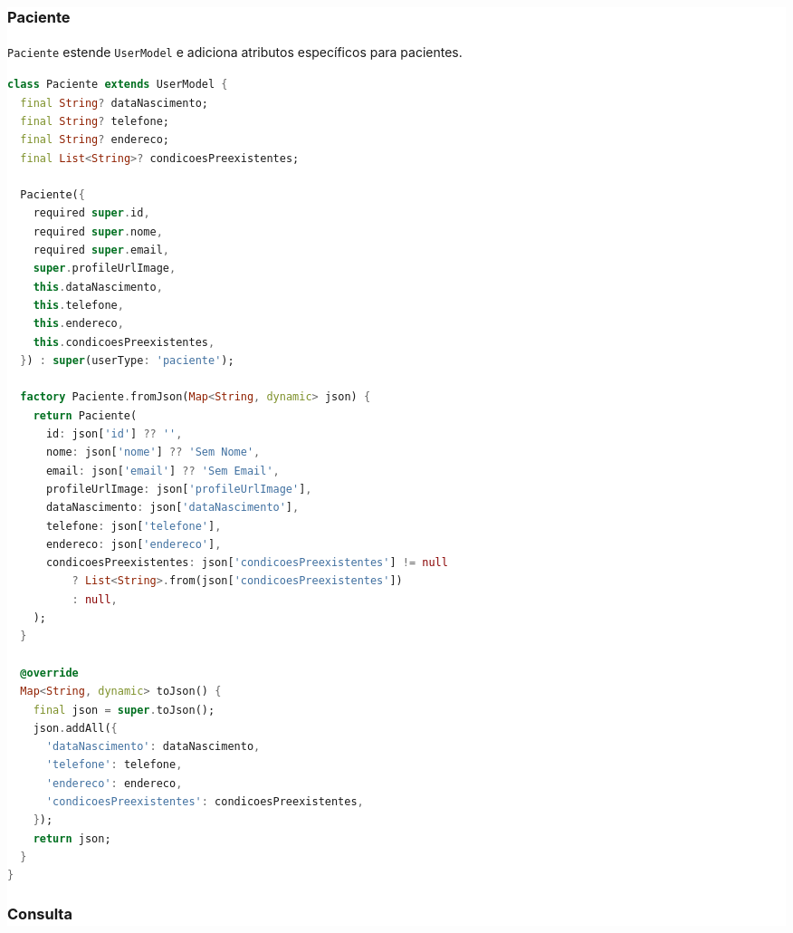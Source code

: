 ### Paciente

`Paciente` estende `UserModel` e adiciona atributos específicos para pacientes.

```dart
class Paciente extends UserModel {
  final String? dataNascimento;
  final String? telefone;
  final String? endereco;
  final List<String>? condicoesPreexistentes;

  Paciente({
    required super.id,
    required super.nome,
    required super.email,
    super.profileUrlImage,
    this.dataNascimento,
    this.telefone,
    this.endereco,
    this.condicoesPreexistentes,
  }) : super(userType: 'paciente');

  factory Paciente.fromJson(Map<String, dynamic> json) {
    return Paciente(
      id: json['id'] ?? '',
      nome: json['nome'] ?? 'Sem Nome',
      email: json['email'] ?? 'Sem Email',
      profileUrlImage: json['profileUrlImage'],
      dataNascimento: json['dataNascimento'],
      telefone: json['telefone'],
      endereco: json['endereco'],
      condicoesPreexistentes: json['condicoesPreexistentes'] != null
          ? List<String>.from(json['condicoesPreexistentes'])
          : null,
    );
  }

  @override
  Map<String, dynamic> toJson() {
    final json = super.toJson();
    json.addAll({
      'dataNascimento': dataNascimento,
      'telefone': telefone,
      'endereco': endereco,
      'condicoesPreexistentes': condicoesPreexistentes,
    });
    return json;
  }
}
```

### Consulta
